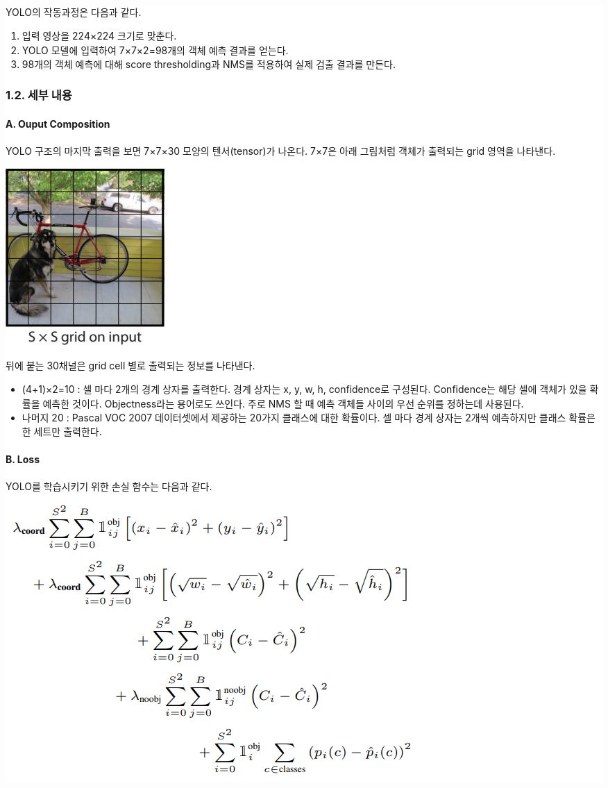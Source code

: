 YOLO의 작동과정은 다음과 같다.

1. 입력 영상을 224×224 크기로 맞춘다.
2. YOLO 모델에 입력하여 7×7×2=98개의 객체 예측 결과를 얻는다.
3. 98개의 객체 예측에 대해 score thresholding과 NMS를 적용하여 실제 검출 결과를 만든다.



### 1.2. 세부 내용

#### A. Ouput Composition

YOLO 구조의 마지막 출력을 보면 7×7×30 모양의 텐서(tensor)가 나온다. 7×7은 아래 그림처럼 객체가 출력되는 grid 영역을 나타낸다.

![yolov1_grid](../assets/detection/yolov1_grid.jpg)

뒤에 붙는 30채널은 grid cell 별로 출력되는 정보를 나타낸다.

- (4+1)×2=10 : 셀 마다 2개의 경계 상자를 출력한다. 경계 상자는 x, y, w, h, confidence로 구성된다. Confidence는 해당 셀에 객체가 있을 확률을 예측한 것이다. Objectness라는 용어로도 쓰인다. 주로 NMS 할 때 예측 객체들 사이의 우선 순위를 정하는데 사용된다.
- 나머지 20 : Pascal VOC 2007 데이터셋에서 제공하는 20가지 클래스에 대한 확률이다. 셀 마다 경계 상자는 2개씩 예측하지만 클래스 확률은 한 세트만 출력한다.

#### B. Loss

YOLO를 학습시키기 위한 손실 함수는 다음과 같다.

![yolov1_loss](../assets/detection/yolov1_loss.png)
